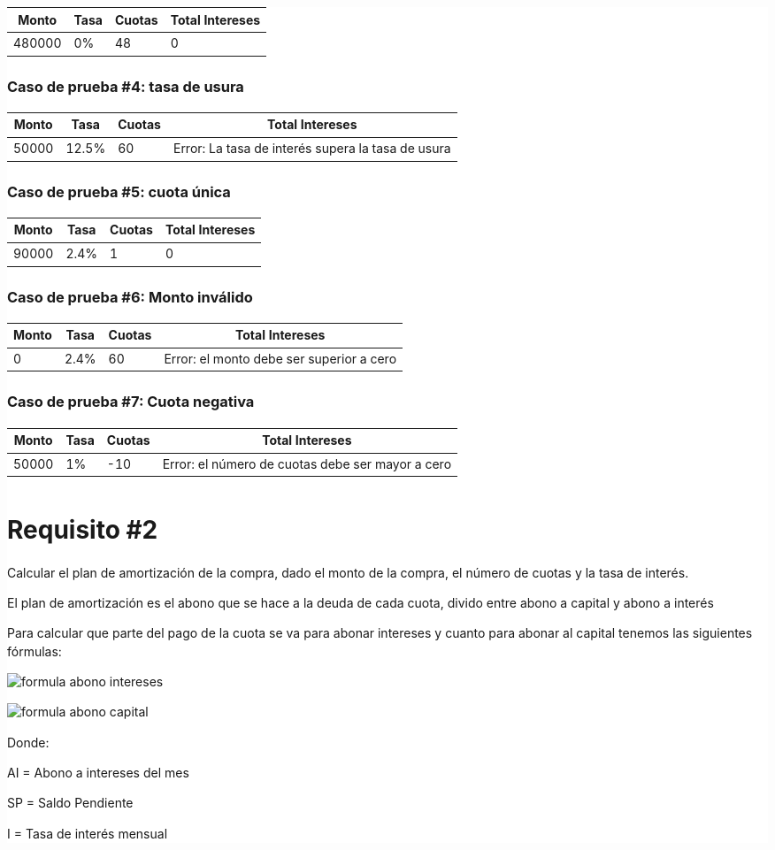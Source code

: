 | Monto  | Tasa | Cuotas | Total Intereses |
|--------|------|--------|-----------------|
| 480000 | 0%   | 48     | 0               |

### Caso de prueba #4: tasa de usura

| Monto | Tasa  | Cuotas | Total Intereses                                   |
|-------|-------|--------|---------------------------------------------------|
| 50000 | 12.5% | 60     | Error: La tasa de interés supera la tasa de usura |

### Caso de prueba #5: cuota única

| Monto | Tasa | Cuotas | Total Intereses |
|-------|------|--------|-----------------|
| 90000 | 2.4% | 1      | 0               |

### Caso de prueba #6: Monto inválido

| Monto | Tasa | Cuotas | Total Intereses                          |
|-------|------|--------|------------------------------------------|
| 0     | 2.4% | 60     | Error: el monto debe ser superior a cero |

### Caso de prueba #7: Cuota negativa

| Monto | Tasa | Cuotas | Total Intereses                                  |
|-------|------|--------|--------------------------------------------------|
| 50000 | 1%   | -10    | Error: el número de cuotas debe ser mayor a cero |

# Requisito #2

Calcular el plan de amortización de la compra, dado el monto de la compra, el número de cuotas y la tasa de interés.

El plan de amortización es el abono que se hace a la deuda de cada cuota, divido entre abono a capital y abono a interés

Para calcular que parte del pago de la cuota se va para abonar intereses y cuanto para abonar al capital tenemos las
siguientes fórmulas:

![formula abono intereses](assets/formula_abono_intereses.png)

![formula abono capital](assets/formula_abono_capital.png)

Donde:

AI = Abono a intereses del mes

SP = Saldo Pendiente

I = Tasa de interés mensual
